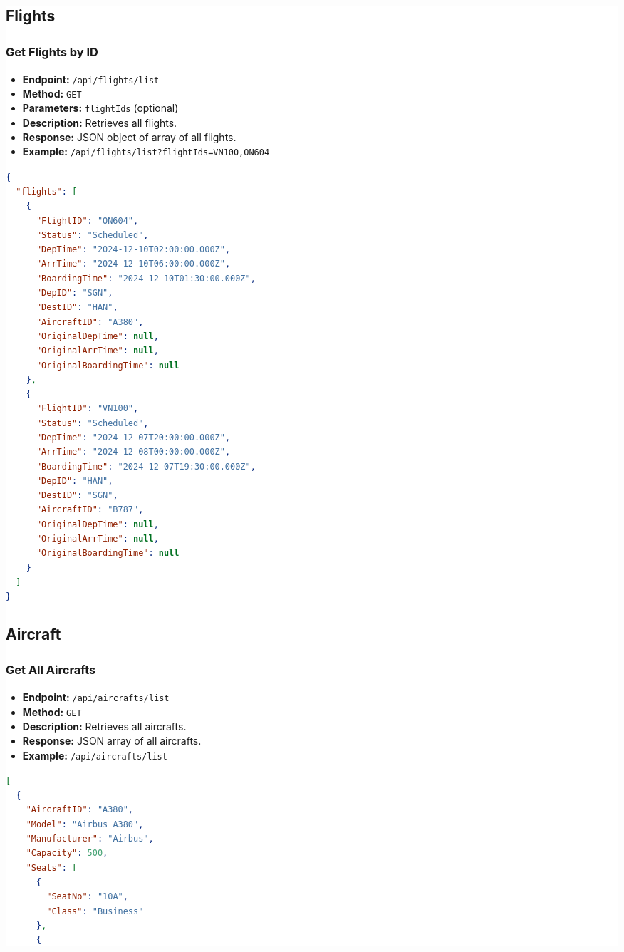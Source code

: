 ## Flights
### Get Flights by ID
- **Endpoint:** `/api/flights/list`
- **Method:** `GET`
- **Parameters:** `flightIds` (optional)
- **Description:** Retrieves all flights.
- **Response:** JSON object of array of all flights.
- **Example:** `/api/flights/list?flightIds=VN100,ON604`
```json
{
  "flights": [
    {
      "FlightID": "ON604",
      "Status": "Scheduled",
      "DepTime": "2024-12-10T02:00:00.000Z",
      "ArrTime": "2024-12-10T06:00:00.000Z",
      "BoardingTime": "2024-12-10T01:30:00.000Z",
      "DepID": "SGN",
      "DestID": "HAN",
      "AircraftID": "A380",
      "OriginalDepTime": null,
      "OriginalArrTime": null,
      "OriginalBoardingTime": null
    },
    {
      "FlightID": "VN100",
      "Status": "Scheduled",
      "DepTime": "2024-12-07T20:00:00.000Z",
      "ArrTime": "2024-12-08T00:00:00.000Z",
      "BoardingTime": "2024-12-07T19:30:00.000Z",
      "DepID": "HAN",
      "DestID": "SGN",
      "AircraftID": "B787",
      "OriginalDepTime": null,
      "OriginalArrTime": null,
      "OriginalBoardingTime": null
    }
  ]
}
```

## Aircraft
### Get All Aircrafts
- **Endpoint:** `/api/aircrafts/list`
- **Method:** `GET`
- **Description:** Retrieves all aircrafts.
- **Response:** JSON array of all aircrafts.
- **Example:** `/api/aircrafts/list`
```json
[
  {
    "AircraftID": "A380",
    "Model": "Airbus A380",
    "Manufacturer": "Airbus",
    "Capacity": 500,
    "Seats": [
      {
        "SeatNo": "10A",
        "Class": "Business"
      },
      {
```